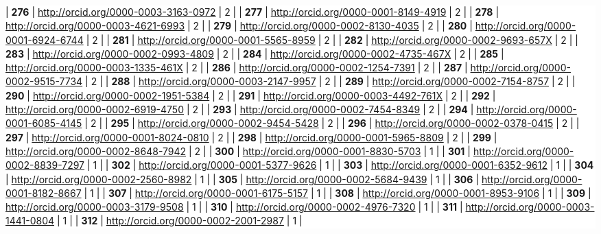 | **276** | http://orcid.org/0000-0003-3163-0972 | 2                    |
| **277** | http://orcid.org/0000-0001-8149-4919 | 2                    |
| **278** | http://orcid.org/0000-0003-4621-6993 | 2                    |
| **279** | http://orcid.org/0000-0002-8130-4035 | 2                    |
| **280** | http://orcid.org/0000-0001-6924-6744 | 2                    |
| **281** | http://orcid.org/0000-0001-5565-8959 | 2                    |
| **282** | http://orcid.org/0000-0002-9693-657X | 2                    |
| **283** | http://orcid.org/0000-0002-0993-4809 | 2                    |
| **284** | http://orcid.org/0000-0002-4735-467X | 2                    |
| **285** | http://orcid.org/0000-0003-1335-461X | 2                    |
| **286** | http://orcid.org/0000-0002-1254-7391 | 2                    |
| **287** | http://orcid.org/0000-0002-9515-7734 | 2                    |
| **288** | http://orcid.org/0000-0003-2147-9957 | 2                    |
| **289** | http://orcid.org/0000-0002-7154-8757 | 2                    |
| **290** | http://orcid.org/0000-0002-1951-5384 | 2                    |
| **291** | http://orcid.org/0000-0003-4492-761X | 2                    |
| **292** | http://orcid.org/0000-0002-6919-4750 | 2                    |
| **293** | http://orcid.org/0000-0002-7454-8349 | 2                    |
| **294** | http://orcid.org/0000-0001-6085-4145 | 2                    |
| **295** | http://orcid.org/0000-0002-9454-5428 | 2                    |
| **296** | http://orcid.org/0000-0002-0378-0415 | 2                    |
| **297** | http://orcid.org/0000-0001-8024-0810 | 2                    |
| **298** | http://orcid.org/0000-0001-5965-8809 | 2                    |
| **299** | http://orcid.org/0000-0002-8648-7942 | 2                    |
| **300** | http://orcid.org/0000-0001-8830-5703 | 1                    |
| **301** | http://orcid.org/0000-0002-8839-7297 | 1                    |
| **302** | http://orcid.org/0000-0001-5377-9626 | 1                    |
| **303** | http://orcid.org/0000-0001-6352-9612 | 1                    |
| **304** | http://orcid.org/0000-0002-2560-8982 | 1                    |
| **305** | http://orcid.org/0000-0002-5684-9439 | 1                    |
| **306** | http://orcid.org/0000-0001-8182-8667 | 1                    |
| **307** | http://orcid.org/0000-0001-6175-5157 | 1                    |
| **308** | http://orcid.org/0000-0001-8953-9106 | 1                    |
| **309** | http://orcid.org/0000-0003-3179-9508 | 1                    |
| **310** | http://orcid.org/0000-0002-4976-7320 | 1                    |
| **311** | http://orcid.org/0000-0003-1441-0804 | 1                    |
| **312** | http://orcid.org/0000-0002-2001-2987 | 1                    |